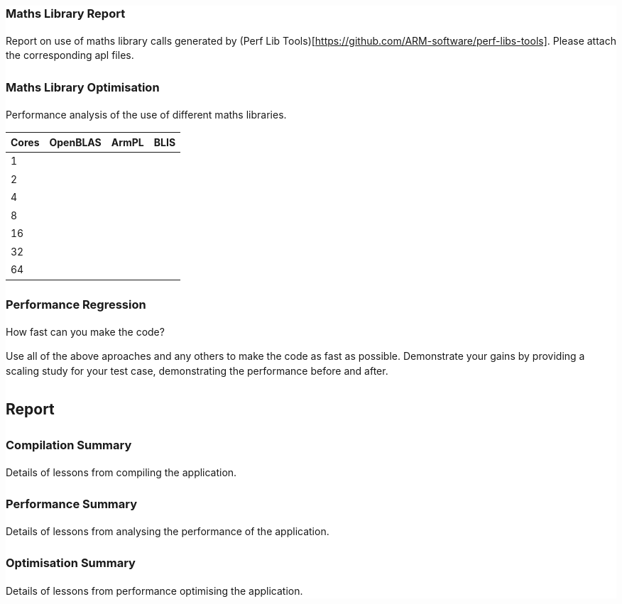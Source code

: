 
### Maths Library Report

Report on use of maths library calls generated by (Perf Lib Tools)[https://github.com/ARM-software/perf-libs-tools].
Please attach the corresponding apl files.


### Maths Library Optimisation

Performance analysis of the use of different maths libraries.


| Cores | OpenBLAS | ArmPL | BLIS |
|-------|----------|-------| ---- |
| 1     |          |       |      |
| 2     |          |       |      |
| 4     |          |       |      |
| 8     |          |       |      |
| 16    |          |       |      |
| 32    |          |       |      |
| 64    |          |       |      |


### Performance Regression

How fast can you make the code?

Use all of the above aproaches and any others to make the code as fast as possible.
Demonstrate your gains by providing a scaling study for your test case, demonstrating the performance before and after.



## Report

### Compilation Summary

Details of lessons from compiling the application.

### Performance Summary

Details of lessons from analysing the performance of the application.


### Optimisation Summary

Details of lessons from performance optimising the application.
